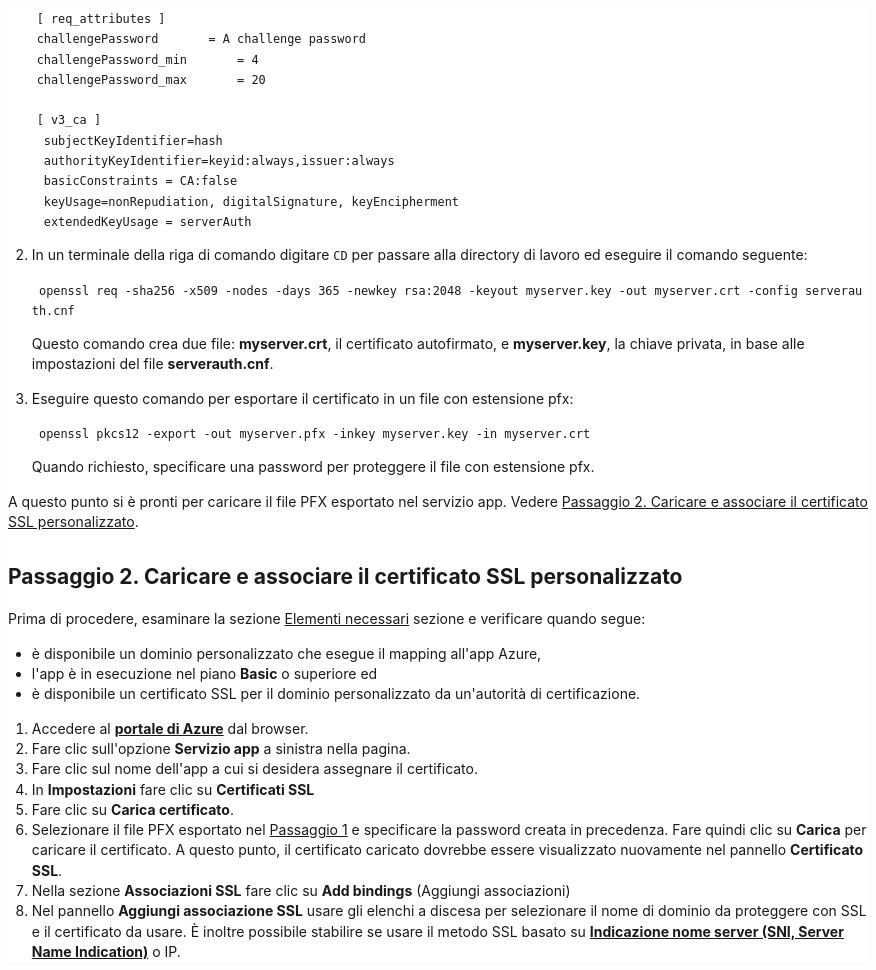         [ req_attributes ]
        challengePassword		= A challenge password
        challengePassword_min		= 4
        challengePassword_max		= 20

        [ v3_ca ]
         subjectKeyIdentifier=hash
         authorityKeyIdentifier=keyid:always,issuer:always
         basicConstraints = CA:false
         keyUsage=nonRepudiation, digitalSignature, keyEncipherment
         extendedKeyUsage = serverAuth

2. In un terminale della riga di comando digitare `CD` per passare alla directory di lavoro ed eseguire il comando seguente:

		openssl req -sha256 -x509 -nodes -days 365 -newkey rsa:2048 -keyout myserver.key -out myserver.crt -config serverauth.cnf

	Questo comando crea due file: **myserver.crt**, il certificato autofirmato, e **myserver.key**, la chiave privata, in base alle impostazioni del file **serverauth.cnf**.

3. Eseguire questo comando per esportare il certificato in un file con estensione pfx:

		openssl pkcs12 -export -out myserver.pfx -inkey myserver.key -in myserver.crt

	Quando richiesto, specificare una password per proteggere il file con estensione pfx.

A questo punto si è pronti per caricare il file PFX esportato nel servizio app. Vedere [Passaggio 2. Caricare e associare il certificato SSL personalizzato](#bkmk_configuressl).

<a name="bkmk_configuressl"></a>
## Passaggio 2. Caricare e associare il certificato SSL personalizzato

Prima di procedere, esaminare la sezione [Elementi necessari](#bkmk_domainname) sezione e verificare quando segue:

- è disponibile un dominio personalizzato che esegue il mapping all'app Azure,
- l'app è in esecuzione nel piano **Basic** o superiore ed
- è disponibile un certificato SSL per il dominio personalizzato da un'autorità di certificazione.


1. Accedere al **[portale di Azure](https://portal.azure.com/)** dal browser.
2.	Fare clic sull'opzione **Servizio app** a sinistra nella pagina.
3.	Fare clic sul nome dell'app a cui si desidera assegnare il certificato.
4.	In **Impostazioni** fare clic su **Certificati SSL**
5.	Fare clic su **Carica certificato**.
6.	Selezionare il file PFX esportato nel [Passaggio 1](#bkmk_getcert) e specificare la password creata in precedenza. Fare quindi clic su **Carica** per caricare il certificato. A questo punto, il certificato caricato dovrebbe essere visualizzato nuovamente nel pannello **Certificato SSL**.
7. Nella sezione **Associazioni SSL** fare clic su **Add bindings** (Aggiungi associazioni)
8. Nel pannello **Aggiungi associazione SSL** usare gli elenchi a discesa per selezionare il nome di dominio da proteggere con SSL e il certificato da usare. È inoltre possibile stabilire se usare il metodo SSL basato su **[Indicazione nome server (SNI, Server Name Indication)](http://en.wikipedia.org/wiki/Server_Name_Indication)** o IP.


[customdomain]: web-sites-custom-domain-name.md
[iiscsr]: http://technet.microsoft.com/library/cc732906(WS.10).aspx
[cas]: http://social.technet.microsoft.com/wiki/contents/articles/31634.microsoft-trusted-root-certificate-program-participants-v-2016-april.aspx
[installcertiis]: http://technet.microsoft.com/library/cc771816(WS.10).aspx
[exportcertiis]: http://technet.microsoft.com/library/cc731386(WS.10).aspx
[openssl]: http://www.openssl.org/
[portal]: https://manage.windowsazure.com/
[tls]: http://en.wikipedia.org/wiki/Transport_Layer_Security
[staticip]: ./media/web-sites-configure-ssl-certificate/staticip.png
[website]: ./media/web-sites-configure-ssl-certificate/sslwebsite.png
[scale]: ./media/web-sites-configure-ssl-certificate/sslscale.png
[standard]: ./media/web-sites-configure-ssl-certificate/sslreserved.png
[pricing]: /pricing/details/
[configure]: ./media/web-sites-configure-ssl-certificate/sslconfig.png
[uploadcert]: ./media/web-sites-configure-ssl-certificate/ssluploadcert.png
[uploadcertdlg]: ./media/web-sites-configure-ssl-certificate/ssluploaddlg.png
[sslbindings]: ./media/web-sites-configure-ssl-certificate/sslbindings.png
[sni]: http://en.wikipedia.org/wiki/Server_Name_Indication
[certmgr]: ./media/web-sites-configure-ssl-certificate/waws-certmgr.png
[certwiz1]: ./media/web-sites-configure-ssl-certificate/waws-certwiz1.png
[certwiz2]: ./media/web-sites-configure-ssl-certificate/waws-certwiz2.png
[certwiz3]: ./media/web-sites-configure-ssl-certificate/waws-certwiz3.png
[certwiz4]: ./media/web-sites-configure-ssl-certificate/waws-certwiz4.png